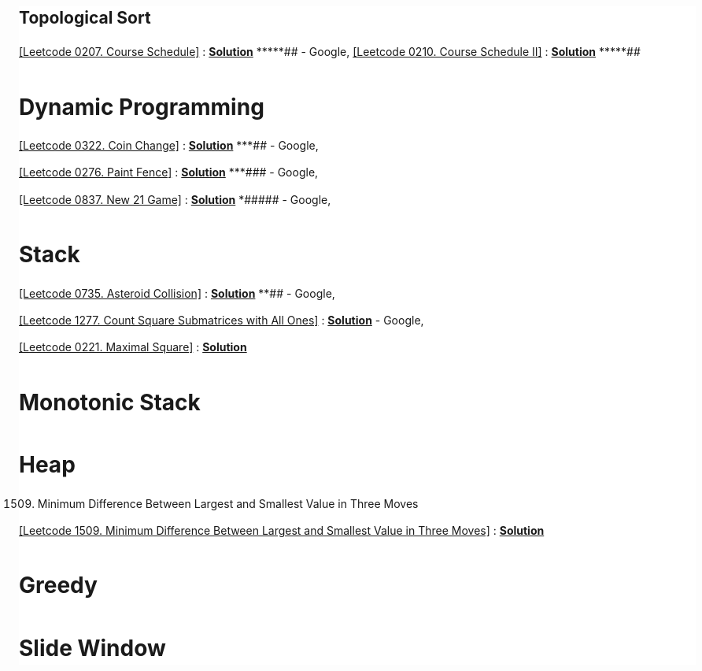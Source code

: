 
## Topological Sort
<a id="Leetcode 0207" href="https://leetcode.com/problems/course-schedule/">[Leetcode 0207.  Course Schedule]</a> : <a href="https://github.com/lambda826/Algorithms/blob/master/src/questions/_11_graph/topologicalSort/_0207_Course_Schedule.java">**Solution**</a> *****## - Google, 
<a id="Leetcode 0210" href="https://leetcode.com/problems/course-schedule-ii/">[Leetcode 0210.  Course Schedule II]</a> : <a href="https://github.com/lambda826/Algorithms/blob/master/src/questions/_11_graph/topologicalSort/_0210_Course_Schedule_II.java">**Solution**</a> *****##

# Dynamic Programming

<a id="Leetcode 0322" href="https://leetcode.com/problems/coin-change/">[Leetcode 0322. Coin Change]</a> : <a href="https://github.com/lambda826/Algorithms/blob/master/src/questions/_12_dynamicProgramming/oneDimension/_0322_Coin_Change.java">**Solution**</a> ***## - Google,

<a id="Leetcode 0276" href="https://leetcode.com/problems/paint-fence/">[Leetcode 0276.  Paint Fence]</a> : <a href="https://github.com/lambda826/Algorithms/blob/master/src/questions/_12_dynamicProgramming/oneDimension/optimized/_0276_Paint_Fence.java">**Solution**</a> ***### - Google,

<a id="Leetcode 0837" href="https://leetcode.com/problems/new-21-game/">[Leetcode 0837.  New 21 Game]</a> : <a href="https://github.com/lambda826/Algorithms/blob/master/src/questions/_12_dynamicProgramming/oneDimension/_0837_New_21_Game.java">**Solution**</a> *##### - Google,

# Stack

<a id="Leetcode 0735" href="https://leetcode.com/problems/asteroid-collision/">[Leetcode 0735. Asteroid Collision]</a> : <a href="https://github.com/lambda826/Algorithms/blob/master/src/questions/_13_stack/_0735_Asteroid_Collision.java">**Solution**</a> **## - Google, 

<a id="Leetcode 1277" href="https://leetcode.com/problems/count-square-submatrices-with-all-ones/">[Leetcode 1277.  Count Square Submatrices with All Ones]</a> : <a href="https://github.com/lambda826/Algorithms/blob/master/src/questions/_12_dynamicProgramming/twoDimension/optimized/_1277_Count_Square_Submatrices_with_All_Ones.java">**Solution**</a> - Google, 

<a id="Leetcode 0221" href="https://leetcode.com/problems/maximal-square/">[Leetcode 0221.  Maximal Square]</a> : <a href="https://github.com/lambda826/Algorithms/blob/master/src/questions/_12_dynamicProgramming/twoDimension/optimized/_0221_Maximal_Square.java">**Solution**</a>


# Monotonic Stack
# Heap

1509.  Minimum Difference Between Largest and Smallest Value in Three Moves

<a id="Leetcode 1509" href="https://leetcode.com/problems/minimum-difference-between-largest-and-smallest-value-in-three-moves/">[Leetcode 1509. Minimum Difference Between Largest and Smallest Value in Three Moves]</a> : <a href="https://github.com/lambda826/Algorithms/blob/master/src/questions/_99_others/_0843_Guess_the_Word.java">**Solution**</a>

# Greedy
# Slide Window
